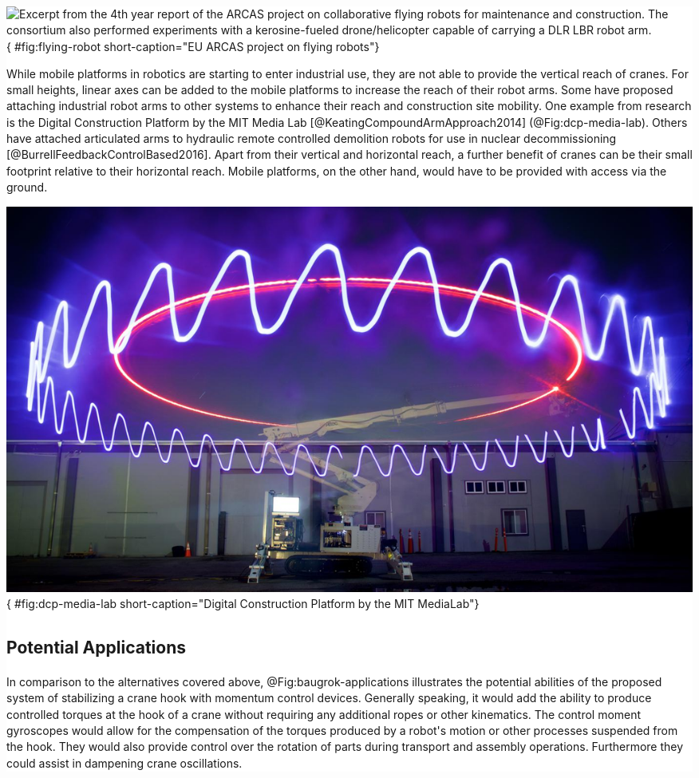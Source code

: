 ![Excerpt from the 4th year report of the ARCAS project on collaborative flying robots for maintenance and construction. The consortium also performed experiments with a kerosine-fueled drone/helicopter capable of carrying a DLR LBR robot arm.](./figures/arcas.gif){ #fig:flying-robot short-caption="EU ARCAS project on flying robots"}

While mobile platforms in robotics are starting to enter industrial use, they are not able to provide the vertical reach of cranes.
For small heights, linear axes can be added to the mobile platforms to increase the reach of their robot arms.
Some have proposed attaching industrial robot arms to other systems to enhance their reach and construction site mobility.
One example from research is the Digital Construction Platform by the MIT Media Lab [@KeatingCompoundArmApproach2014] (@Fig:dcp-media-lab).
Others have attached articulated arms to hydraulic remote controlled demolition robots for use in nuclear decommissioning [@BurrellFeedbackControlBased2016].
Apart from their vertical and horizontal reach, a further benefit of cranes can be their small footprint relative to their horizontal reach.
Mobile platforms, on the other hand, would have to be provided with access via the ground.

![The Digital Construction Platform that combines an industrial robot with a hydraulic arm to increase its reach. The red line has been drawn by the end of the hydraulic arm and the blue line by the small robot attached to it. [@KeatingCompoundArmApproach2014]](./figures/dcp-mit-media-lab.jpg){ #fig:dcp-media-lab short-caption="Digital Construction Platform by the MIT MediaLab"}

## Potential Applications

In comparison to the alternatives covered above, @Fig:baugrok-applications illustrates the potential abilities of the proposed system of stabilizing a crane hook with momentum control devices.
Generally speaking, it would add the ability to produce controlled torques at the hook of a crane without requiring any additional ropes or other kinematics.
The control moment gyroscopes would allow for the compensation of the torques produced by a robot's motion or other processes suspended from the hook.
They would also provide control over the rotation of parts during transport and assembly operations.
Furthermore they could assist in dampening crane oscillations.
